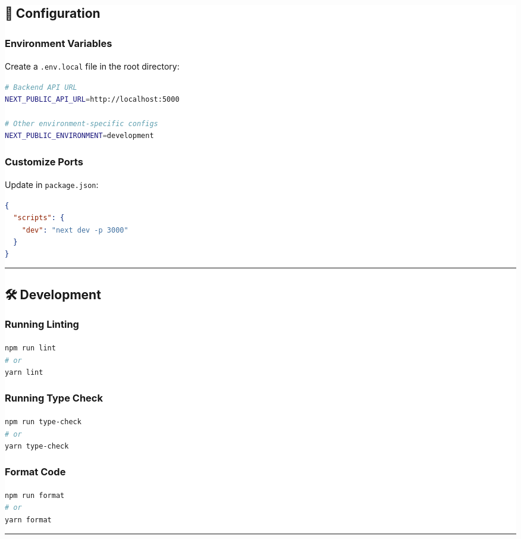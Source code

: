 
## 🔧 Configuration

### Environment Variables

Create a `.env.local` file in the root directory:

```bash
# Backend API URL
NEXT_PUBLIC_API_URL=http://localhost:5000

# Other environment-specific configs
NEXT_PUBLIC_ENVIRONMENT=development
```

### Customize Ports

Update in `package.json`:
```json
{
  "scripts": {
    "dev": "next dev -p 3000"
  }
}
```

---

## 🛠️ Development

### Running Linting

```bash
npm run lint
# or
yarn lint
```

### Running Type Check

```bash
npm run type-check
# or
yarn type-check
```

### Format Code

```bash
npm run format
# or
yarn format
```

---